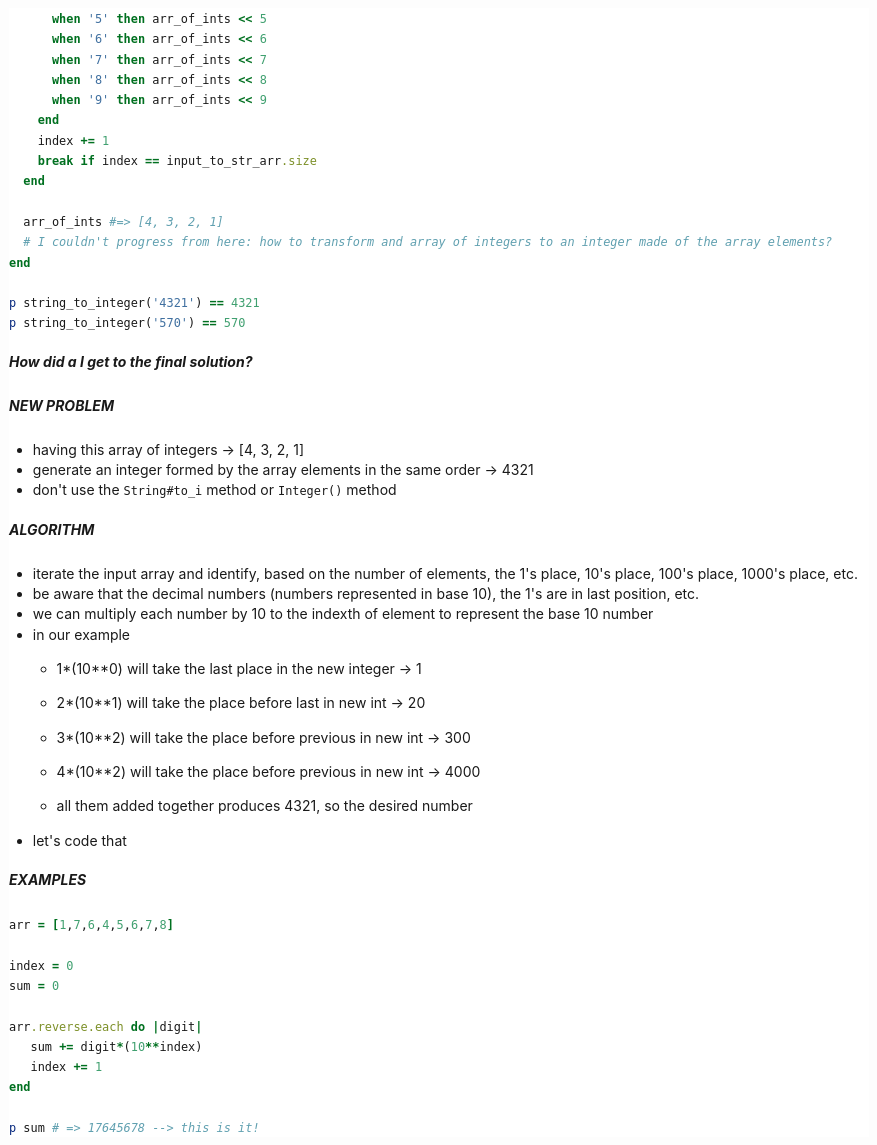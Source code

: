 ```ruby
      when '5' then arr_of_ints << 5
      when '6' then arr_of_ints << 6
      when '7' then arr_of_ints << 7
      when '8' then arr_of_ints << 8
      when '9' then arr_of_ints << 9
    end
    index += 1
    break if index == input_to_str_arr.size
  end

  arr_of_ints #=> [4, 3, 2, 1]
  # I couldn't progress from here: how to transform and array of integers to an integer made of the array elements?
end

p string_to_integer('4321') == 4321
p string_to_integer('570') == 570
```

##### How did a I get to the final solution?

##### NEW PROBLEM
- having this array of integers -> [4, 3, 2, 1]
- generate an integer formed by the array elements in the same order -> 4321
- don't use the `String#to_i` method or `Integer()` method

##### ALGORITHM
- iterate the input array and identify, based on the number of elements, the 1's place, 10's place, 100's place, 1000's place, etc.
- be aware that the decimal numbers (numbers represented in base 10), the 1's are in last position, etc.
- we can multiply each number by 10 to the indexth of element to represent the base 10 number
- in our example 
  - 1*(10**0) will take the last place in the new integer -> 1
  - 2*(10**1) will take the place before last in new int -> 20
  - 3*(10**2) will take the place before previous in new int -> 300
  - 4*(10**2) will take the place before previous in new int -> 4000

  - all them added together produces 4321, so the desired number
- let's code that

##### EXAMPLES
```ruby
arr = [1,7,6,4,5,6,7,8]

index = 0
sum = 0

arr.reverse.each do |digit|
   sum += digit*(10**index)
   index += 1
end

p sum # => 17645678 --> this is it!
```
